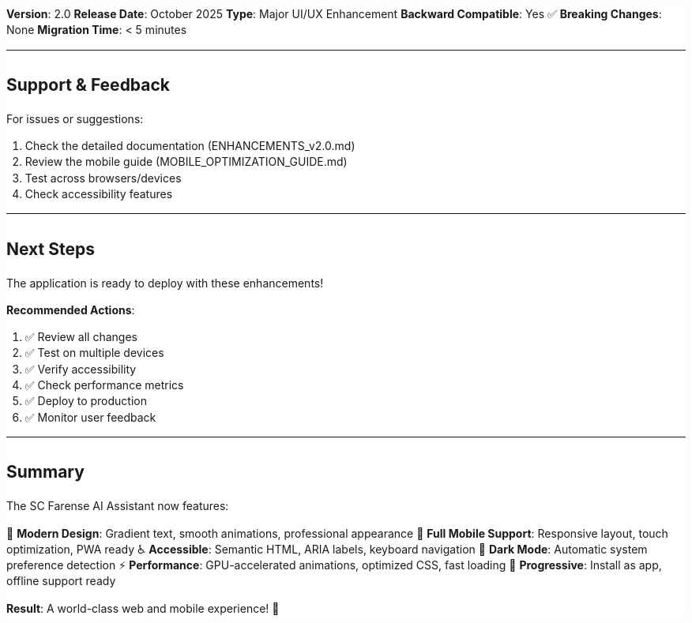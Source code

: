 **Version**: 2.0
**Release Date**: October 2025
**Type**: Major UI/UX Enhancement
**Backward Compatible**: Yes ✅
**Breaking Changes**: None
**Migration Time**: < 5 minutes

---

## Support & Feedback

For issues or suggestions:
1. Check the detailed documentation (ENHANCEMENTS_v2.0.md)
2. Review the mobile guide (MOBILE_OPTIMIZATION_GUIDE.md)
3. Test across browsers/devices
4. Check accessibility features

---

## Next Steps

The application is ready to deploy with these enhancements!

**Recommended Actions**:
1. ✅ Review all changes
2. ✅ Test on multiple devices
3. ✅ Verify accessibility
4. ✅ Check performance metrics
5. ✅ Deploy to production
6. ✅ Monitor user feedback

---

## Summary

The SC Farense AI Assistant now features:

🎨 **Modern Design**: Gradient text, smooth animations, professional appearance
📱 **Full Mobile Support**: Responsive layout, touch optimization, PWA ready
♿ **Accessible**: Semantic HTML, ARIA labels, keyboard navigation
🌙 **Dark Mode**: Automatic system preference detection
⚡ **Performance**: GPU-accelerated animations, optimized CSS, fast loading
🚀 **Progressive**: Install as app, offline support ready

**Result**: A world-class web and mobile experience! 🦁

